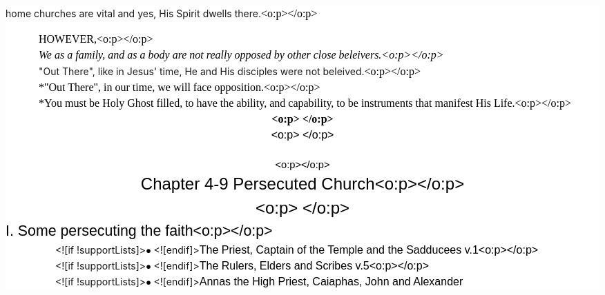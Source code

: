 home churches are vital and yes, His Spirit dwells there.</span><span style="mso-spacerun:'yes'; color:rgb(0,0,0); font-size:12.0000pt; font-family:'Times New Roman'; " ><o:p></o:p></span></p><p class=p0 style="text-indent:36.0000pt; margin-bottom:0pt; margin-top:0pt; layout-grid-mode:char; " ><span style="mso-spacerun:'yes'; color:rgb(0,0,0); font-size:12.0000pt; font-family:'Times New Roman'; " >HOWEVER,</span><span style="mso-spacerun:'yes'; color:rgb(0,0,0); font-size:12.0000pt; font-family:'Times New Roman'; " ><o:p></o:p></span></p><p class=p0 style="text-indent:36.0000pt; margin-bottom:0pt; margin-top:0pt; layout-grid-mode:char; " ><span style="mso-spacerun:'yes'; color:rgb(0,0,0); font-size:12.0000pt; font-family:'Times New Roman'; " >*We as a family, and as a body are not really opposed by other close beleivers.</span><span style="mso-spacerun:'yes'; color:rgb(0,0,0); font-size:12.0000pt; font-family:'Times New Roman'; " ><o:p></o:p></span></p><p class=p0 style="text-indent:36.0000pt; margin-bottom:0pt; margin-top:0pt; layout-grid-mode:char; " ><span style="mso-spacerun:'yes'; color:rgb(0,0,0); font-size:12.0000pt; font-family:'Times New Roman'; " >*"Out There", like in Jesus' time, He and His disciples were not beleived.</span><span style="mso-spacerun:'yes'; color:rgb(0,0,0); font-size:12.0000pt; font-family:'Times New Roman'; " ><o:p></o:p></span></p><p class=p0 style="text-indent:36.0000pt; margin-bottom:0pt; margin-top:0pt; layout-grid-mode:char; " ><span style="mso-spacerun:'yes'; color:rgb(0,0,0); font-size:12.0000pt; font-family:'Times New Roman'; " >*"Out There", in our time, we will face opposition.</span><span style="mso-spacerun:'yes'; color:rgb(0,0,0); font-size:12.0000pt; font-family:'Times New Roman'; " ><o:p></o:p></span></p><p class=p0 style="text-indent:36.0000pt; margin-bottom:0pt; margin-top:0pt; layout-grid-mode:char; " ><span style="mso-spacerun:'yes'; color:rgb(0,0,0); font-size:12.0000pt; font-family:'Times New Roman'; " >*You must be Holy Ghost filled, to have the ability, and capability, to be instruments that manifest His Life.</span><span style="mso-spacerun:'yes'; color:rgb(0,0,0); font-size:12.0000pt; font-family:'Times New Roman'; " ><o:p></o:p></span></p><p class=p0 style="margin-bottom:0pt; margin-top:0pt; layout-grid-mode:char; text-align:center; " ><span style="mso-spacerun:'yes'; color:rgb(0,0,0); font-weight:bold; font-size:12.0000pt; font-family:'Times New Roman'; " ><o:p> </o:p></span></p><p class=p0 style="margin-bottom:0pt; margin-top:0pt; text-align:center; " ><span style="mso-spacerun:'yes'; color:rgb(0,0,0); font-size:12.0000pt; font-family:'Arial'; " ><o:p> </o:p></span></p><p class=p0 style="margin-bottom:0pt; margin-top:0pt; text-align:center; " ><span style="mso-spacerun:'yes'; color:rgb(0,0,0); font-size:11.0000pt; font-family:'Arial'; " ><br clear=all style='page-break-before:always'></span><span style="mso-spacerun:'yes'; color:rgb(0,0,0); font-size:11.0000pt; font-family:'Arial'; " ><o:p></o:p></span></p><p class=p0 style="margin-bottom:0pt; margin-top:0pt; text-align:center; " ><span style="mso-spacerun:'yes'; color:rgb(0,0,0); font-size:18.0000pt; font-family:'Arial'; " >Chapter 4-9 Persecuted Church</span><span style="mso-spacerun:'yes'; color:rgb(0,0,0); font-size:18.0000pt; font-family:'Arial'; " ><o:p></o:p></span></p><p class=p0 style="margin-bottom:0pt; margin-top:0pt; text-align:center; " ><span style="mso-spacerun:'yes'; color:rgb(0,0,0); font-size:18.0000pt; font-family:'Arial'; " ><o:p> </o:p></span></p><p class=p0 style="margin-bottom:0pt; margin-top:0pt; " ><span style="mso-spacerun:'yes'; color:rgb(0,0,0); font-size:16.0000pt; font-family:'Arial'; " > I.</span><span style="mso-spacerun:'yes'; color:rgb(0,0,0); font-size:16.0000pt; font-family:'Arial'; " >&#9;</span><span style="mso-spacerun:'yes'; color:rgb(0,0,0); font-size:16.0000pt; font-family:'Arial'; " > Some persecuting the faith</span><span style="mso-spacerun:'yes'; color:rgb(0,0,0); font-size:16.0000pt; font-family:'Arial'; " ><o:p></o:p></span></p><p class=p0 style="margin-left:72.0000pt; text-indent:-18.0000pt; margin-bottom:0pt; margin-top:0pt; mso-list:l0 level1 lfo1; " ><![if !supportLists]><span style="color:rgb(0,0,0); font-weight:normal; text-decoration:none ;font-style:normal; font-size:10.0000pt; font-family:'Verdana'; " ><span style='mso-list:Ignore; ' >&#9679;<span> </span></span></span><![endif]><span style="mso-spacerun:'yes'; color:rgb(0,0,0); font-size:12.0000pt; font-family:'Arial'; " >The Priest, Captain of the Temple and the Sadducees v.1</span><span style="mso-spacerun:'yes'; color:rgb(0,0,0); font-size:12.0000pt; font-family:'Arial'; " ><o:p></o:p></span></p><p class=p0 style="margin-left:72.0000pt; text-indent:-18.0000pt; margin-bottom:0pt; margin-top:0pt; mso-list:l0 level1 lfo1; " ><![if !supportLists]><span style="color:rgb(0,0,0); font-weight:normal; text-decoration:none ;font-style:normal; font-size:10.0000pt; font-family:'Verdana'; " ><span style='mso-list:Ignore; ' >&#9679;<span> </span></span></span><![endif]><span style="mso-spacerun:'yes'; color:rgb(0,0,0); font-size:12.0000pt; font-family:'Arial'; " >The Rulers, Elders and Scribes v.5</span><span style="mso-spacerun:'yes'; color:rgb(0,0,0); font-size:12.0000pt; font-family:'Arial'; " ><o:p></o:p></span></p><p class=p0 style="margin-left:72.0000pt; text-indent:-18.0000pt; margin-bottom:0pt; margin-top:0pt; mso-list:l0 level1 lfo1; " ><![if !supportLists]><span style="color:rgb(0,0,0); font-weight:normal; text-decoration:none ;font-style:normal; font-size:10.0000pt; font-family:'Verdana'; " ><span style='mso-list:Ignore; ' >&#9679;<span> </span></span></span><![endif]><span style="mso-spacerun:'yes'; color:rgb(0,0,0); font-size:12.0000pt; font-family:'Arial'; " >Annas the High Priest, Caiaphas, John and Alexander